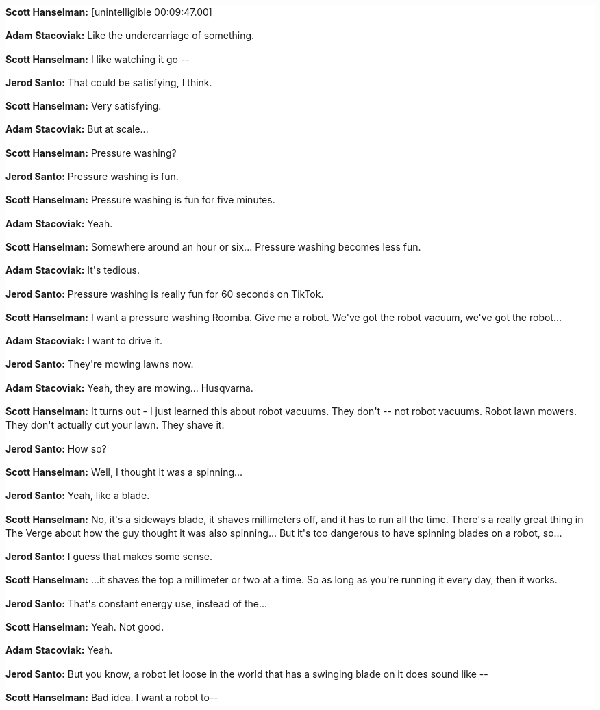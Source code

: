 **Scott Hanselman:** \[unintelligible 00:09:47.00\]

**Adam Stacoviak:** Like the undercarriage of something.

**Scott Hanselman:** I like watching it go --

**Jerod Santo:** That could be satisfying, I think.

**Scott Hanselman:** Very satisfying.

**Adam Stacoviak:** But at scale...

**Scott Hanselman:** Pressure washing?

**Jerod Santo:** Pressure washing is fun.

**Scott Hanselman:** Pressure washing is fun for five minutes.

**Adam Stacoviak:** Yeah.

**Scott Hanselman:** Somewhere around an hour or six... Pressure washing becomes less fun.

**Adam Stacoviak:** It's tedious.

**Jerod Santo:** Pressure washing is really fun for 60 seconds on TikTok.

**Scott Hanselman:** I want a pressure washing Roomba. Give me a robot. We've got the robot vacuum, we've got the robot...

**Adam Stacoviak:** I want to drive it.

**Jerod Santo:** They're mowing lawns now.

**Adam Stacoviak:** Yeah, they are mowing... Husqvarna.

**Scott Hanselman:** It turns out - I just learned this about robot vacuums. They don't -- not robot vacuums. Robot lawn mowers. They don't actually cut your lawn. They shave it.

**Jerod Santo:** How so?

**Scott Hanselman:** Well, I thought it was a spinning...

**Jerod Santo:** Yeah, like a blade.

**Scott Hanselman:** No, it's a sideways blade, it shaves millimeters off, and it has to run all the time. There's a really great thing in The Verge about how the guy thought it was also spinning... But it's too dangerous to have spinning blades on a robot, so...

**Jerod Santo:** I guess that makes some sense.

**Scott Hanselman:** ...it shaves the top a millimeter or two at a time. So as long as you're running it every day, then it works.

**Jerod Santo:** That's constant energy use, instead of the...

**Scott Hanselman:** Yeah. Not good.

**Adam Stacoviak:** Yeah.

**Jerod Santo:** But you know, a robot let loose in the world that has a swinging blade on it does sound like --

**Scott Hanselman:** Bad idea. I want a robot to--
